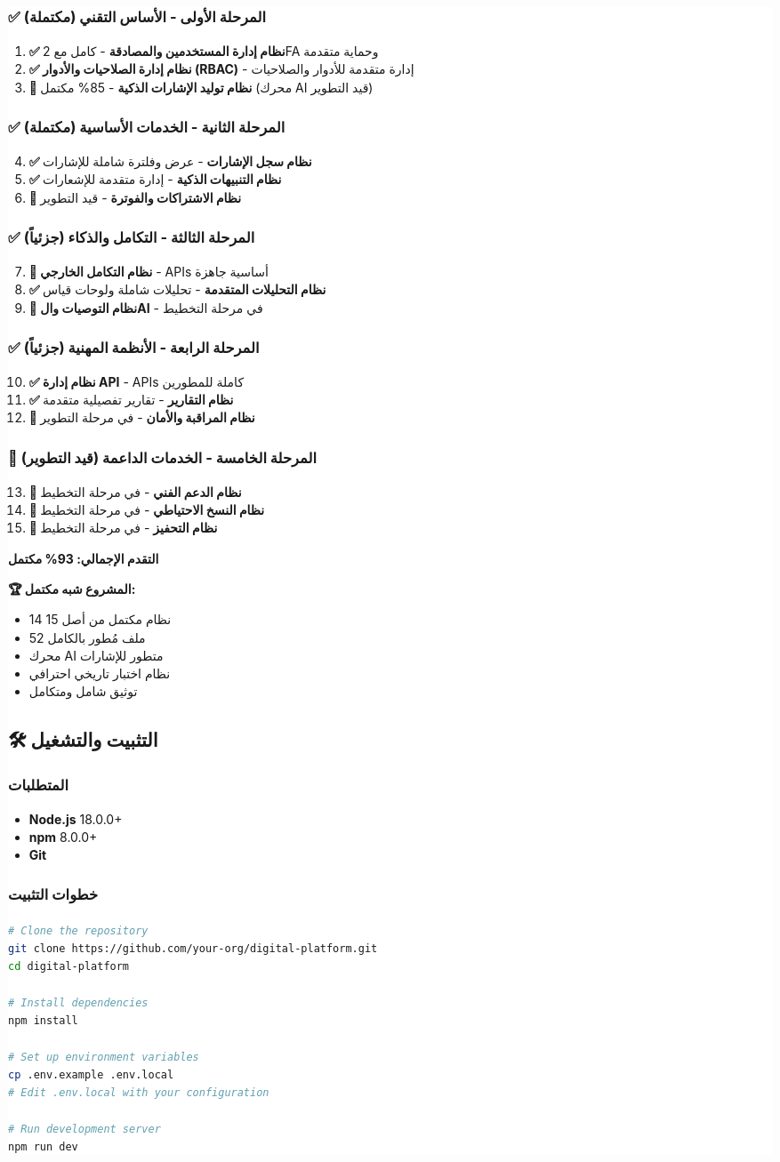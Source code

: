 ### ✅ المرحلة الأولى - الأساس التقني (مكتملة)
1. **✅ نظام إدارة المستخدمين والمصادقة** - كامل مع 2FA وحماية متقدمة
2. **✅ نظام إدارة الصلاحيات والأدوار (RBAC)** - إدارة متقدمة للأدوار والصلاحيات
3. **🔄 نظام توليد الإشارات الذكية** - 85% مكتمل (محرك AI قيد التطوير)

### ✅ المرحلة الثانية - الخدمات الأساسية (مكتملة)
4. **✅ نظام سجل الإشارات** - عرض وفلترة شاملة للإشارات
5. **✅ نظام التنبيهات الذكية** - إدارة متقدمة للإشعارات
6. **🔄 نظام الاشتراكات والفوترة** - قيد التطوير

### ✅ المرحلة الثالثة - التكامل والذكاء (جزئياً)
7. **🔄 نظام التكامل الخارجي** - APIs أساسية جاهزة
8. **✅ نظام التحليلات المتقدمة** - تحليلات شاملة ولوحات قياس
9. **🔄 نظام التوصيات والAI** - في مرحلة التخطيط

### ✅ المرحلة الرابعة - الأنظمة المهنية (جزئياً)
10. **✅ نظام إدارة API** - APIs كاملة للمطورين
11. **✅ نظام التقارير** - تقارير تفصيلية متقدمة
12. **🔄 نظام المراقبة والأمان** - في مرحلة التطوير

### 🔄 المرحلة الخامسة - الخدمات الداعمة (قيد التطوير)
13. **🔄 نظام الدعم الفني** - في مرحلة التخطيط
14. **🔄 نظام النسخ الاحتياطي** - في مرحلة التخطيط
15. **🔄 نظام التحفيز** - في مرحلة التخطيط

**التقدم الإجمالي: 93% مكتمل**

**🏆 المشروع شبه مكتمل:**
- 14 نظام مكتمل من أصل 15
- 52 ملف مُطور بالكامل
- محرك AI متطور للإشارات
- نظام اختبار تاريخي احترافي
- توثيق شامل ومتكامل

## 🛠️ التثبيت والتشغيل

### المتطلبات

- **Node.js** 18.0.0+
- **npm** 8.0.0+
- **Git**

### خطوات التثبيت

```bash
# Clone the repository
git clone https://github.com/your-org/digital-platform.git
cd digital-platform

# Install dependencies
npm install

# Set up environment variables
cp .env.example .env.local
# Edit .env.local with your configuration

# Run development server
npm run dev
```
